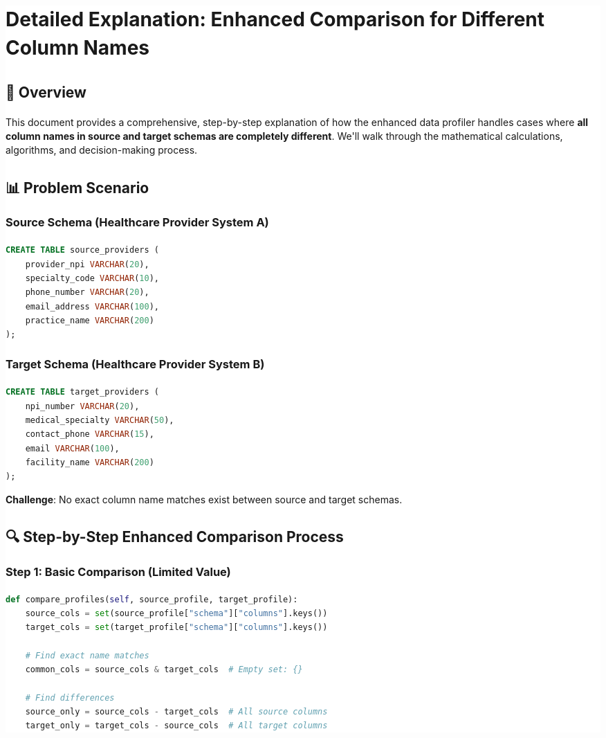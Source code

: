 # Detailed Explanation: Enhanced Comparison for Different Column Names

## 🎯 Overview

This document provides a comprehensive, step-by-step explanation of how the enhanced data profiler handles cases where **all column names in source and target schemas are completely different**. We'll walk through the mathematical calculations, algorithms, and decision-making process.

## 📊 Problem Scenario

### **Source Schema (Healthcare Provider System A)**

```sql
CREATE TABLE source_providers (
    provider_npi VARCHAR(20),
    specialty_code VARCHAR(10),
    phone_number VARCHAR(20),
    email_address VARCHAR(100),
    practice_name VARCHAR(200)
);
```

### **Target Schema (Healthcare Provider System B)**

```sql
CREATE TABLE target_providers (
    npi_number VARCHAR(20),
    medical_specialty VARCHAR(50),
    contact_phone VARCHAR(15),
    email VARCHAR(100),
    facility_name VARCHAR(200)
);
```

**Challenge**: No exact column name matches exist between source and target schemas.

## 🔍 Step-by-Step Enhanced Comparison Process

### **Step 1: Basic Comparison (Limited Value)**

```python
def compare_profiles(self, source_profile, target_profile):
    source_cols = set(source_profile["schema"]["columns"].keys())
    target_cols = set(target_profile["schema"]["columns"].keys())

    # Find exact name matches
    common_cols = source_cols & target_cols  # Empty set: {}

    # Find differences
    source_only = source_cols - target_cols  # All source columns
    target_only = target_cols - source_cols  # All target columns
```
